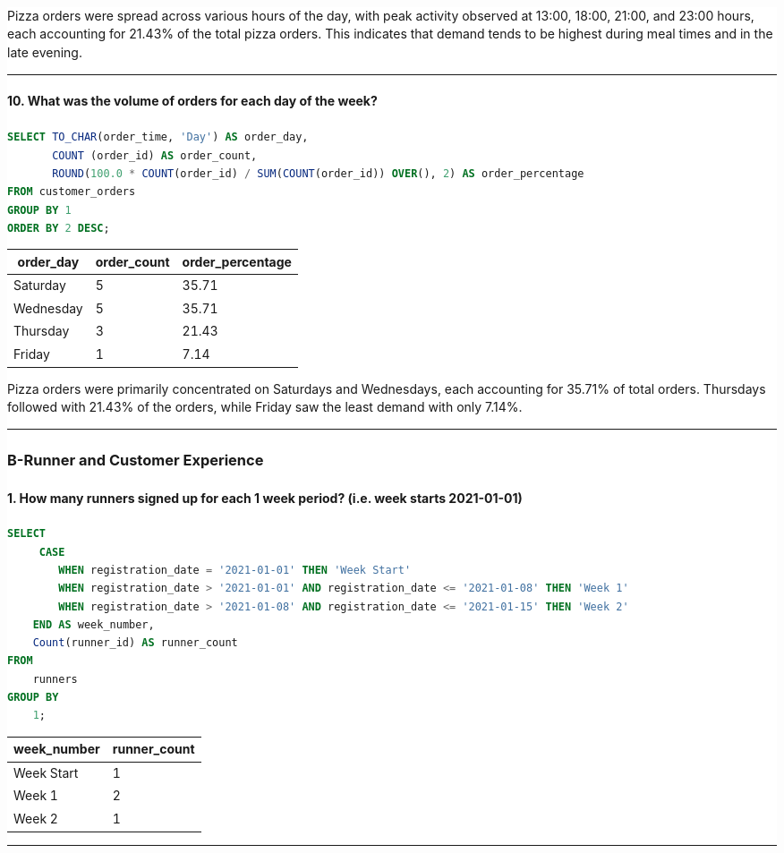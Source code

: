 Pizza orders were spread across various hours of the day, with peak activity observed at 13:00, 18:00, 21:00, and 23:00 hours, each accounting for 21.43% of the total pizza orders. This indicates that demand tends to be highest during meal times and in the late evening.

--- 

#### 10. What was the volume of orders for each day of the week?

```sql
SELECT TO_CHAR(order_time, 'Day') AS order_day, 
       COUNT (order_id) AS order_count,
       ROUND(100.0 * COUNT(order_id) / SUM(COUNT(order_id)) OVER(), 2) AS order_percentage
FROM customer_orders
GROUP BY 1
ORDER BY 2 DESC;
```

| order_day   | order_count | order_percentage |
|-------------|-------------|------------------|
| Saturday    | 5           | 35.71            |
| Wednesday   | 5           | 35.71            |
| Thursday    | 3           | 21.43            |
| Friday      | 1           | 7.14             |

Pizza orders were primarily concentrated on Saturdays and Wednesdays, each accounting for 35.71% of total orders. Thursdays followed with 21.43% of the orders, while Friday saw the least demand with only 7.14%.

--- 

### B-Runner and Customer Experience

#### 1. How many runners signed up for each 1 week period? (i.e. week starts 2021-01-01)

```sql
SELECT 
     CASE
        WHEN registration_date = '2021-01-01' THEN 'Week Start'
        WHEN registration_date > '2021-01-01' AND registration_date <= '2021-01-08' THEN 'Week 1'
        WHEN registration_date > '2021-01-08' AND registration_date <= '2021-01-15' THEN 'Week 2'
    END AS week_number,
    Count(runner_id) AS runner_count
FROM
    runners
GROUP BY
    1;
```

| week_number  | runner_count |
|--------------|--------------|
| Week Start   | 1            |
| Week 1       | 2            |
| Week 2       | 1            |

--- 